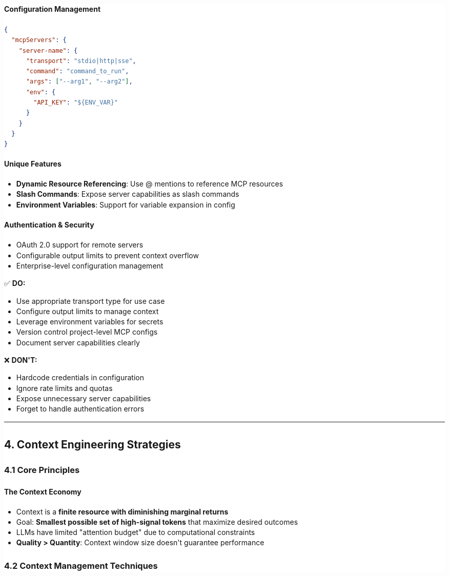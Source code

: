 #### Configuration Management
```json
{
  "mcpServers": {
    "server-name": {
      "transport": "stdio|http|sse",
      "command": "command_to_run",
      "args": ["--arg1", "--arg2"],
      "env": {
        "API_KEY": "${ENV_VAR}"
      }
    }
  }
}
```

#### Unique Features
- **Dynamic Resource Referencing**: Use @ mentions to reference MCP resources
- **Slash Commands**: Expose server capabilities as slash commands
- **Environment Variables**: Support for variable expansion in config

#### Authentication & Security
- OAuth 2.0 support for remote servers
- Configurable output limits to prevent context overflow
- Enterprise-level configuration management

✅ **DO:**
- Use appropriate transport type for use case
- Configure output limits to manage context
- Leverage environment variables for secrets
- Version control project-level MCP configs
- Document server capabilities clearly

❌ **DON'T:**
- Hardcode credentials in configuration
- Ignore rate limits and quotas
- Expose unnecessary server capabilities
- Forget to handle authentication errors

---

## 4. Context Engineering Strategies

### 4.1 Core Principles

#### The Context Economy
- Context is a **finite resource with diminishing marginal returns**
- Goal: **Smallest possible set of high-signal tokens** that maximize desired outcomes
- LLMs have limited "attention budget" due to computational constraints
- **Quality > Quantity**: Context window size doesn't guarantee performance

### 4.2 Context Management Techniques
